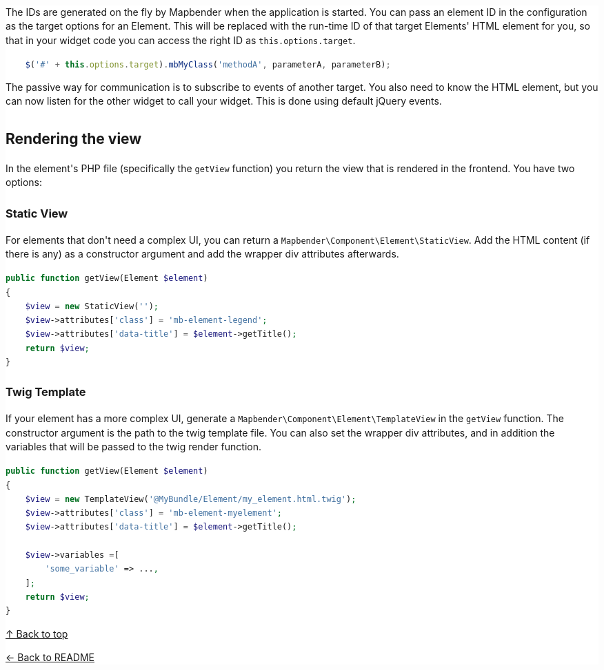 The IDs are generated on the fly by Mapbender when the application is started. You can pass an element ID in the configuration as the target options for an Element. This will be replaced with the run-time ID of that target Elements' HTML element for you, so that in your widget code you can access the right ID as `this.options.target`.

```javascript
    $('#' + this.options.target).mbMyClass('methodA', parameterA, parameterB);

```

The passive way for communication is to subscribe to events of another target. You also need to know the HTML element,
but you can now listen for the other widget to call your widget. This is done using default jQuery events.


## Rendering the view

In the element's PHP file (specifically the `getView` function) you return the view that is rendered in the frontend. You have two options:

### Static View
For elements that don't need a complex UI, you can return a `Mapbender\Component\Element\StaticView`. Add the HTML content (if there is any) as a constructor argument and add the wrapper div attributes afterwards.

````php
public function getView(Element $element)
{
    $view = new StaticView('');
    $view->attributes['class'] = 'mb-element-legend';
    $view->attributes['data-title'] = $element->getTitle();
    return $view;
}
````

### Twig Template
If your element has a more complex UI, generate a `Mapbender\Component\Element\TemplateView` in the `getView` function. The constructor argument is the path to the twig template file. You can also set the wrapper div attributes, and in addition the variables that will be passed to the twig render function.


```php
public function getView(Element $element)
{
    $view = new TemplateView('@MyBundle/Element/my_element.html.twig');
    $view->attributes['class'] = 'mb-element-myelement';
    $view->attributes['data-title'] = $element->getTitle();

    $view->variables =[
        'some_variable' => ...,
    ];
    return $view;
}
```


[↑ Back to top](#elements)

[← Back to README](../README.md)
